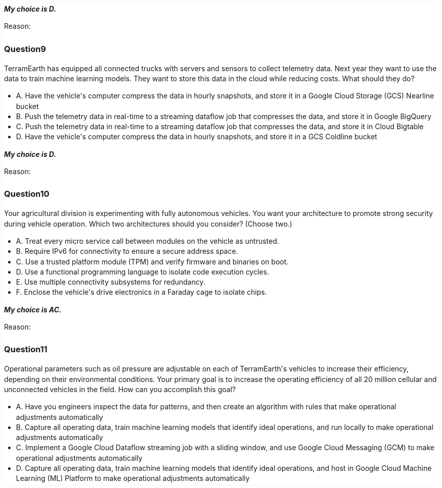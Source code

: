 ***My choice is D.***

Reason:  



### **Question9**

TerramEarth has equipped all connected trucks with servers and sensors to collect telemetry data. Next year they want to use the data to train machine learning models. They want to store this data in the cloud while reducing costs.
What should they do?

- A. Have the vehicle's computer compress the data in hourly snapshots, and store it in a Google Cloud Storage (GCS) Nearline bucket
- B. Push the telemetry data in real-time to a streaming dataflow job that compresses the data, and store it in Google BigQuery
- C. Push the telemetry data in real-time to a streaming dataflow job that compresses the data, and store it in Cloud Bigtable
- D. Have the vehicle's computer compress the data in hourly snapshots, and store it in a GCS Coldline bucket

***My choice is D.***

Reason:  



### **Question10**

Your agricultural division is experimenting with fully autonomous vehicles. You want your architecture to promote strong security during vehicle operation.
Which two architectures should you consider? (Choose two.)

- A. Treat every micro service call between modules on the vehicle as untrusted.
- B. Require IPv6 for connectivity to ensure a secure address space.
- C. Use a trusted platform module (TPM) and verify firmware and binaries on boot.
- D. Use a functional programming language to isolate code execution cycles.
- E. Use multiple connectivity subsystems for redundancy.
- F. Enclose the vehicle's drive electronics in a Faraday cage to isolate chips.

***My choice is AC.***

Reason:  



### **Question11**

Operational parameters such as oil pressure are adjustable on each of TerramEarth's vehicles to increase their efficiency, depending on their environmental conditions. Your primary goal is to increase the operating efficiency of all 20 million cellular and unconnected vehicles in the field.
How can you accomplish this goal?

- A. Have you engineers inspect the data for patterns, and then create an algorithm with rules that make operational adjustments automatically
- B. Capture all operating data, train machine learning models that identify ideal operations, and run locally to make operational adjustments automatically
- C. Implement a Google Cloud Dataflow streaming job with a sliding window, and use Google Cloud Messaging (GCM) to make operational adjustments automatically
- D. Capture all operating data, train machine learning models that identify ideal operations, and host in Google Cloud Machine Learning (ML) Platform to make operational adjustments automatically
